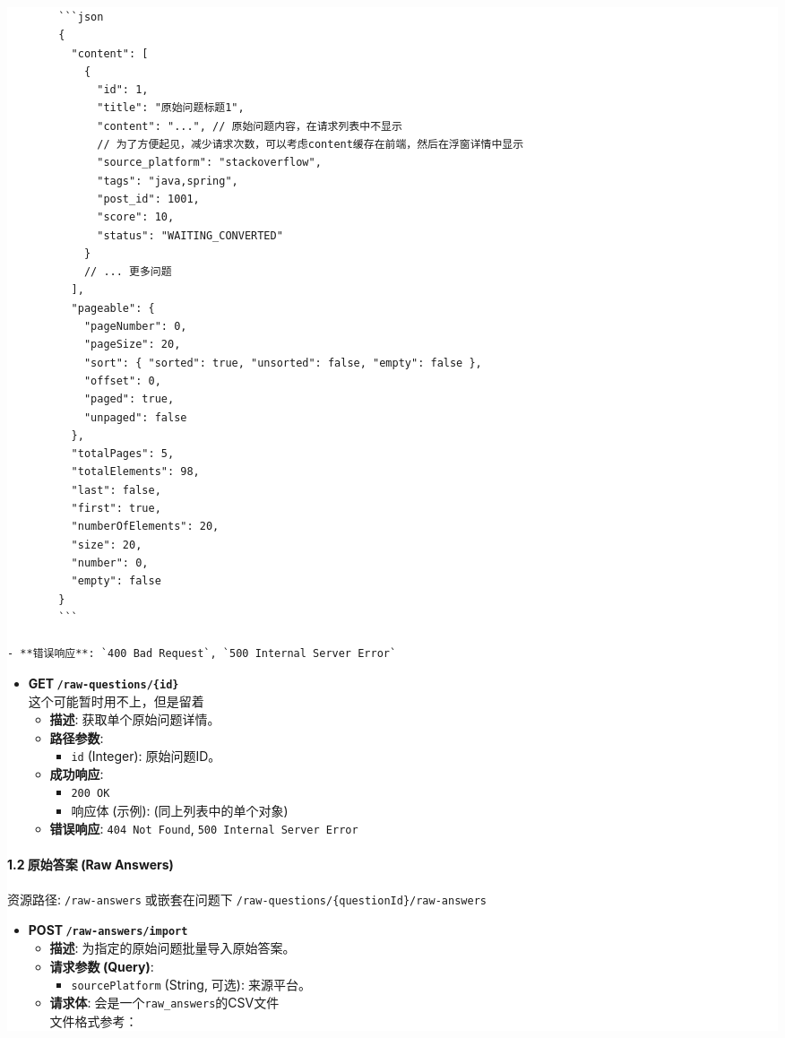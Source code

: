            ```json
            {
              "content": [
                {
                  "id": 1,
                  "title": "原始问题标题1",
                  "content": "...", // 原始问题内容，在请求列表中不显示
                  // 为了方便起见，减少请求次数，可以考虑content缓存在前端，然后在浮窗详情中显示
                  "source_platform": "stackoverflow",
                  "tags": "java,spring",
                  "post_id": 1001,
                  "score": 10,
                  "status": "WAITING_CONVERTED"
                }
                // ... 更多问题
              ],
              "pageable": {
                "pageNumber": 0,
                "pageSize": 20,
                "sort": { "sorted": true, "unsorted": false, "empty": false },
                "offset": 0,
                "paged": true,
                "unpaged": false
              },
              "totalPages": 5,
              "totalElements": 98,
              "last": false,
              "first": true,
              "numberOfElements": 20,
              "size": 20,
              "number": 0,
              "empty": false
            }
            ```

    - **错误响应**: `400 Bad Request`, `500 Internal Server Error`

- **GET `/raw-questions/{id}`**  
    这个可能暂时用不上，但是留着  
    - **描述**: 获取单个原始问题详情。
    - **路径参数**:
        - `id` (Integer): 原始问题ID。
    - **成功响应**:
        - `200 OK`
        - 响应体 (示例): (同上列表中的单个对象)  
    - **错误响应**: `404 Not Found`, `500 Internal Server Error`

#### 1.2 原始答案 (Raw Answers)

资源路径: `/raw-answers` 或嵌套在问题下 `/raw-questions/{questionId}/raw-answers`

- **POST `/raw-answers/import`**
    - **描述**: 为指定的原始问题批量导入原始答案。
    - **请求参数 (Query)**:
        - `sourcePlatform` (String, 可选): 来源平台。
    - **请求体**: 会是一个`raw_answers`的CSV文件  
        文件格式参考：  
